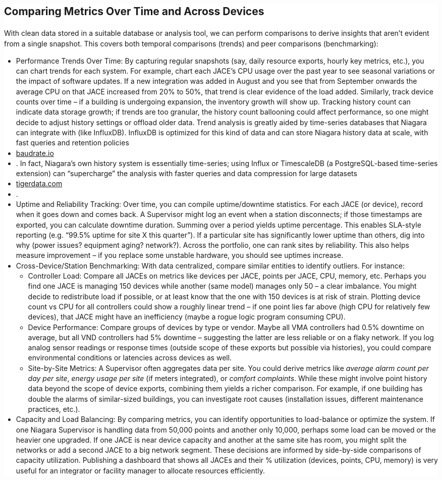 ## Comparing Metrics Over Time and Across Devices

With clean data stored in a suitable database or analysis tool, we can perform comparisons to derive insights that aren’t evident from a single snapshot. This covers both temporal comparisons (trends) and peer comparisons (benchmarking):

* Performance Trends Over Time: By capturing regular snapshots (say, daily resource exports, hourly key metrics, etc.), you can chart trends for each system. For example, chart each JACE’s CPU usage over the past year to see seasonal variations or the impact of software updates. If a new integration was added in August and you see that from September onwards the average CPU on that JACE increased from 20% to 50%, that trend is clear evidence of the load added. Similarly, track device counts over time – if a building is undergoing expansion, the inventory growth will show up. Tracking history count can indicate data storage growth; if trends are too granular, the history count ballooning could affect performance, so one might decide to adjust history settings or offload older data. Trend analysis is greatly aided by time-series databases that Niagara can integrate with (like InfluxDB). InfluxDB is optimized for this kind of data and can store Niagara history data at scale, with fast queries and retention policies  
* [baudrate.io](https://baudrate.io/influxdb-time-series-driver-niagara#:~:text=So%20why%20might%20you%20need,in%20time%20series%20database)  
* . In fact, Niagara’s own history system is essentially time-series; using Influx or TimescaleDB (a PostgreSQL-based time-series extension) can “supercharge” the analysis with faster queries and data compression for large datasets  
* [tigerdata.com](https://www.tigerdata.com/blog/postgresql-timescaledb-1000x-faster-queries-90-data-compression-and-much-more#:~:text=Compared%20to%20PostgreSQL%20alone%2C%20TimescaleDB,just%20by%20loading%20the%20extension)  
* .  
* Uptime and Reliability Tracking: Over time, you can compile uptime/downtime statistics. For each JACE (or device), record when it goes down and comes back. A Supervisor might log an event when a station disconnects; if those timestamps are exported, you can calculate downtime duration. Summing over a period yields uptime percentage. This enables SLA-style reporting (e.g. “99.5% uptime for site X this quarter”). If a particular site has significantly lower uptime than others, dig into why (power issues? equipment aging? network?). Across the portfolio, one can rank sites by reliability. This also helps measure improvement – if you replace some unstable hardware, you should see uptimes increase.  
* Cross-Device/Station Benchmarking: With data centralized, compare similar entities to identify outliers. For instance:  
  * Controller Load: Compare all JACEs on metrics like devices per JACE, points per JACE, CPU, memory, etc. Perhaps you find one JACE is managing 150 devices while another (same model) manages only 50 – a clear imbalance. You might decide to redistribute load if possible, or at least know that the one with 150 devices is at risk of strain. Plotting device count vs CPU for all controllers could show a roughly linear trend – if one point lies far above (high CPU for relatively few devices), that JACE might have an inefficiency (maybe a rogue logic program consuming CPU).  
  * Device Performance: Compare groups of devices by type or vendor. Maybe all VMA controllers had 0.5% downtime on average, but all VND controllers had 5% downtime – suggesting the latter are less reliable or on a flaky network. If you log analog sensor readings or response times (outside scope of these exports but possible via histories), you could compare environmental conditions or latencies across devices as well.  
  * Site-by-Site Metrics: A Supervisor often aggregates data per site. You could derive metrics like *average alarm count per day per site*, *energy usage per site* (if meters integrated), or *comfort complaints*. While these might involve point history data beyond the scope of device exports, combining them yields a richer comparison. For example, if one building has double the alarms of similar-sized buildings, you can investigate root causes (installation issues, different maintenance practices, etc.).  
* Capacity and Load Balancing: By comparing metrics, you can identify opportunities to load-balance or optimize the system. If one Niagara Supervisor is handling data from 50,000 points and another only 10,000, perhaps some load can be moved or the heavier one upgraded. If one JACE is near device capacity and another at the same site has room, you might split the networks or add a second JACE to a big network segment. These decisions are informed by side-by-side comparisons of capacity utilization. Publishing a dashboard that shows all JACEs and their % utilization (devices, points, CPU, memory) is very useful for an integrator or facility manager to allocate resources efficiently.  